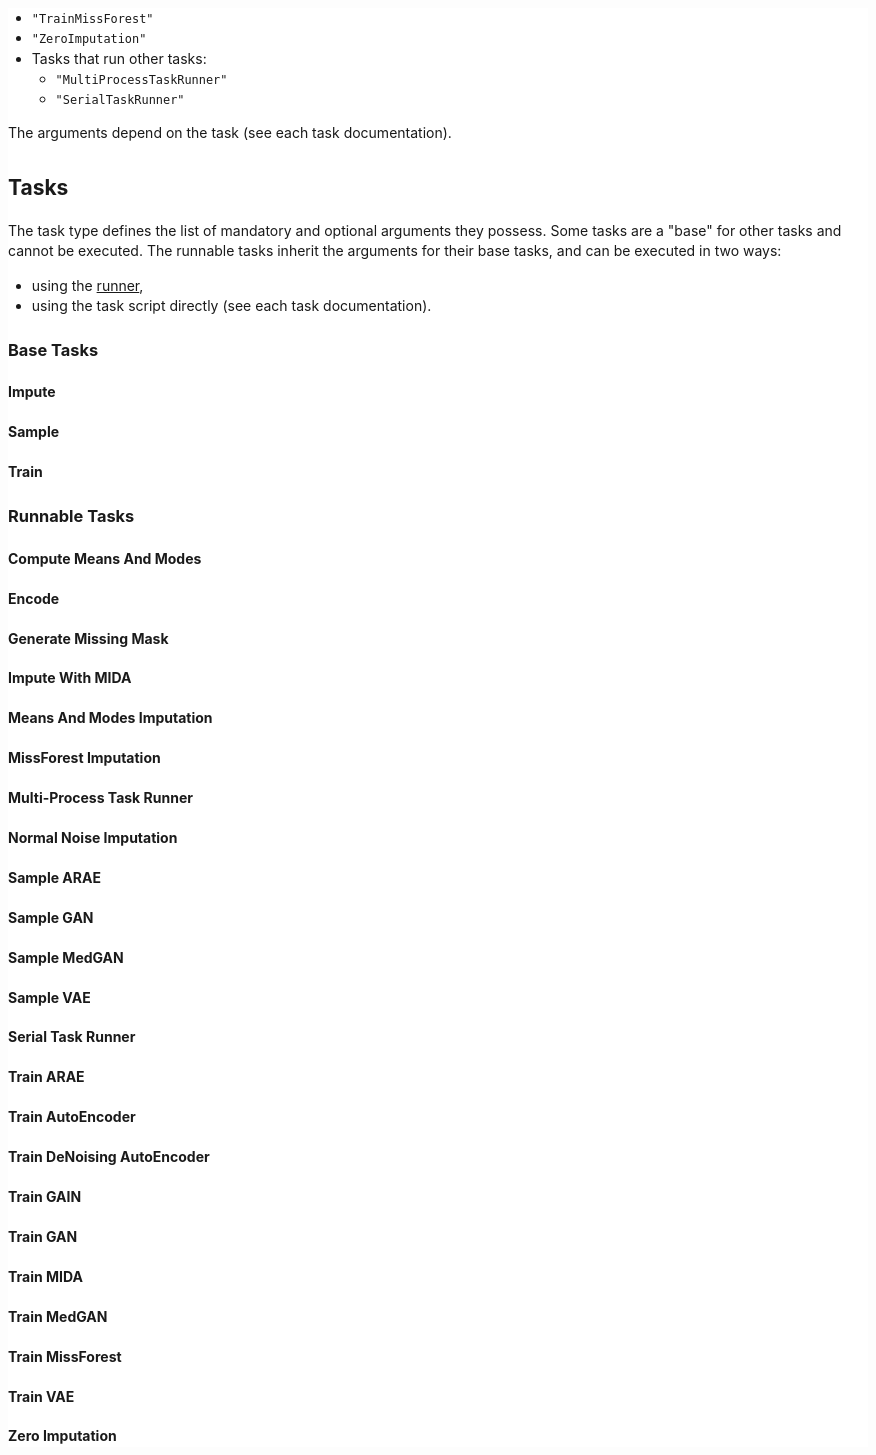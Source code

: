   - `"TrainMissForest"`
  - `"ZeroImputation"`
- Tasks that run other tasks:
  - `"MultiProcessTaskRunner"`
  - `"SerialTaskRunner"`

The arguments depend on the task (see each task documentation).

## Tasks

The task type defines the list of mandatory and optional arguments they possess.
Some tasks are a "base" for other tasks and cannot be executed.
The runnable tasks inherit the arguments for their base tasks, and can be executed in two ways:

- using the [runner](#runner),
- using the task script directly (see each task documentation).

### Base Tasks

#### Impute
#### Sample
#### Train

### Runnable Tasks

#### Compute Means And Modes
#### Encode
#### Generate Missing Mask
#### Impute With MIDA
#### Means And Modes Imputation
#### MissForest Imputation
#### Multi-Process Task Runner
#### Normal Noise Imputation
#### Sample ARAE
#### Sample GAN
#### Sample MedGAN
#### Sample VAE
#### Serial Task Runner
#### Train ARAE
#### Train AutoEncoder
#### Train DeNoising AutoEncoder
#### Train GAIN
#### Train GAN
#### Train MIDA
#### Train MedGAN
#### Train MissForest
#### Train VAE
#### Zero Imputation
